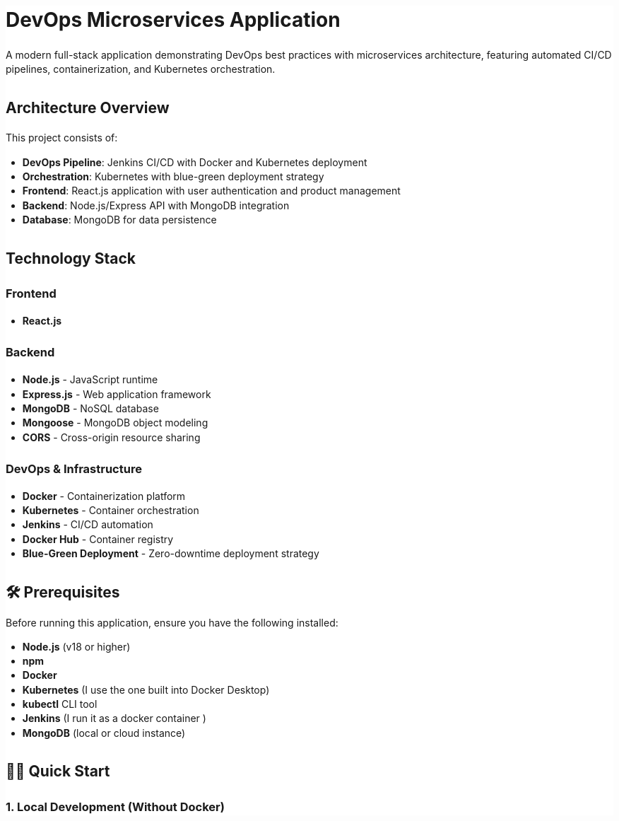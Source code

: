 # DevOps Microservices Application

A modern full-stack application demonstrating DevOps best practices with microservices architecture, featuring automated CI/CD pipelines, containerization, and Kubernetes orchestration.

## Architecture Overview

This project consists of:
- **DevOps Pipeline**: Jenkins CI/CD with Docker and Kubernetes deployment
- **Orchestration**: Kubernetes with blue-green deployment strategy
- **Frontend**: React.js application with user authentication and product management
- **Backend**: Node.js/Express API with MongoDB integration
- **Database**: MongoDB for data persistence

## Technology Stack

### Frontend
- **React.js** 

### Backend
- **Node.js** - JavaScript runtime
- **Express.js** - Web application framework
- **MongoDB** - NoSQL database
- **Mongoose** - MongoDB object modeling
- **CORS** - Cross-origin resource sharing

### DevOps & Infrastructure
- **Docker** - Containerization platform
- **Kubernetes** - Container orchestration
- **Jenkins** - CI/CD automation
- **Docker Hub** - Container registry
- **Blue-Green Deployment** - Zero-downtime deployment strategy

## 🛠️ Prerequisites

Before running this application, ensure you have the following installed:

- **Node.js** (v18 or higher)
- **npm** 
- **Docker** 
- **Kubernetes**  (I use the one built into Docker Desktop)
- **kubectl** CLI tool
- **Jenkins** (I run it as a docker container )
- **MongoDB** (local or cloud instance)

## 🏃‍♂️ Quick Start

### 1. Local Development (Without Docker)

